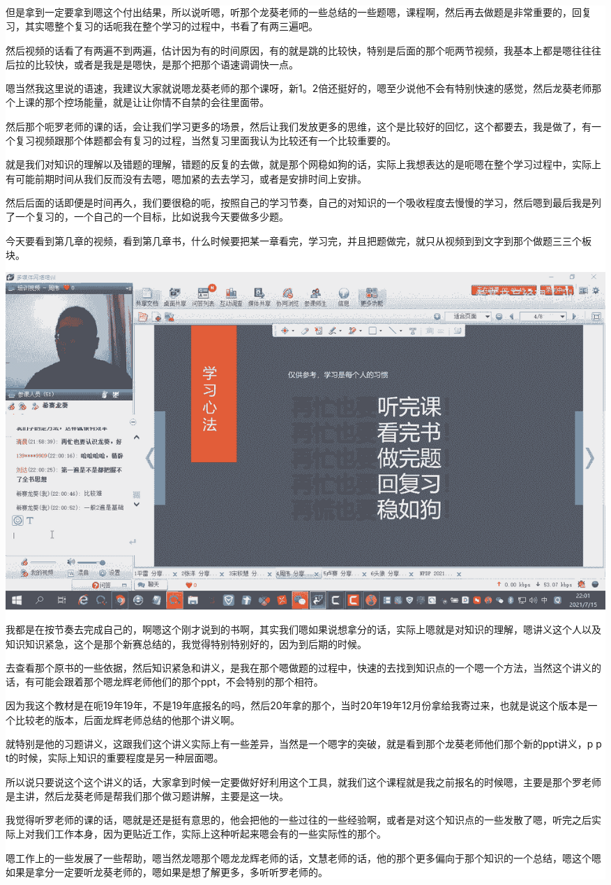 但是拿到一定要拿到嗯这个付出结果，所以说听嗯，听那个龙葵老师的一些总结的一些题嗯，课程啊，然后再去做题是非常重要的，回复习，其实嗯整个复习的话呃我在整个学习的过程中，书看了有两三遍吧。

然后视频的话看了有两遍不到两遍，估计因为有的时间原因，有的就是跳的比较快，特别是后面的那个呃两节视频，我基本上都是嗯往往往后拉的比较快，或者是我是是嗯快，是那个把那个语速调调快一点。

嗯当然我这里说的语速，我建议大家就说嗯龙葵老师的那个课呀，新1。2倍还挺好的，嗯至少说他不会有特别快速的感觉，然后龙葵老师那个上课的那个控场能量，就是让让你情不自禁的会往里面带。

然后那个呃罗老师的课的话，会让我们学习更多的场景，然后让我们发放更多的思维，这个是比较好的回忆，这个都要去，我是做了，有一个复习视频跟那个体题都会有复习的过程，当然复习里面我认为比较还有一个比较重要的。

就是我们对知识的理解以及错题的理解，错题的反复的去做，就是那个网稳如狗的话，实际上我想表达的是呃嗯在整个学习过程中，实际上有可能前期时间从我们反而没有去嗯，嗯加紧的去去学习，或者是安排时间上安排。

然后后面的话即便是时间再久，我们要很稳的呃，按照自己的学习节奏，自己的对知识的一个吸收程度去慢慢的学习，然后嗯到最后我是列了一个复习的，一个自己的一个目标，比如说我今天要做多少题。

今天要看到第几章的视频，看到第几章书，什么时候要把某一章看完，学习完，并且把题做完，就只从视频到到文字到那个做题三三个板块。



![](img/f835344e944057fd6cb1d0cad109e525_1.png)

我都是在按节奏去完成自己的，啊嗯这个刚才说到的书啊，其实我们嗯如果说想拿分的话，实际上嗯就是对知识的理解，嗯讲义这个人以及知识知识紧急，这个是那个新赛总结的，我觉得特别特别好的，因为到后期的时候。

去查看那个原书的一些依据，然后知识紧急和讲义，是我在那个嗯做题的过程中，快速的去找到知识点的一个嗯一个方法，当然这个讲义的话，有可能会跟着那个嗯龙辉老师他们的那个ppt，不会特别的那个相符。

因为我这个教材是在呃19年19年，不是19年底报名的吗，然后20年拿的那个，当时20年19年12月份拿给我寄过来，也就是说这个版本是一个比较老的版本，后面龙辉老师总结的他那个讲义啊。

就特别是他的习题讲义，这跟我们这个讲义实际上有一些差异，当然是一个嗯字的突破，就是看到那个龙葵老师他们那个新的ppt讲义，p p t的时候，实际上知识的重要程度是另一种层面嗯。

所以说只要说这个这个讲义的话，大家拿到时候一定要做好好利用这个工具，就我们这个课程就是我之前报名的时候嗯，主要是那个罗老师是主讲，然后龙葵老师是帮我们那个做习题讲解，主要是这一块。

我觉得听罗老师的课的话，嗯就是还是挺有意思的，他会把他的一些过往的一些经验啊，或者是对这个知识点的一些发散了嗯，听完之后实际上对我们工作本身，因为更贴近工作，实际上这种听起来嗯会有的一些实际性的那个。

嗯工作上的一些发展了一些帮助，嗯当然龙嗯那个嗯龙龙辉老师的话，文慧老师的话，他的那个更多偏向于那个知识的一个总结，嗯这个嗯如果是拿分一定要听龙葵老师的，嗯如果是想了解更多，多听听罗老师的。
